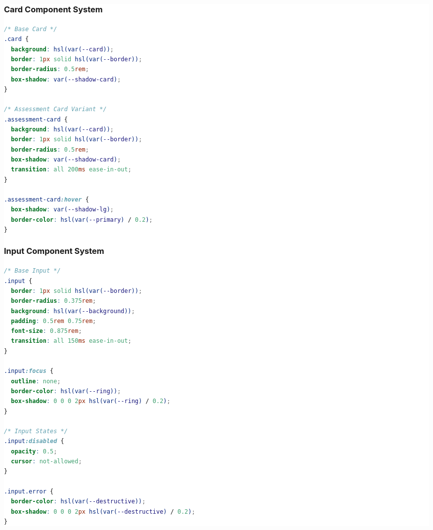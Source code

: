 ### **Card Component System**
```css
/* Base Card */
.card {
  background: hsl(var(--card));
  border: 1px solid hsl(var(--border));
  border-radius: 0.5rem;
  box-shadow: var(--shadow-card);
}

/* Assessment Card Variant */
.assessment-card {
  background: hsl(var(--card));
  border: 1px solid hsl(var(--border));
  border-radius: 0.5rem;
  box-shadow: var(--shadow-card);
  transition: all 200ms ease-in-out;
}

.assessment-card:hover {
  box-shadow: var(--shadow-lg);
  border-color: hsl(var(--primary) / 0.2);
}
```

### **Input Component System**
```css
/* Base Input */
.input {
  border: 1px solid hsl(var(--border));
  border-radius: 0.375rem;
  background: hsl(var(--background));
  padding: 0.5rem 0.75rem;
  font-size: 0.875rem;
  transition: all 150ms ease-in-out;
}

.input:focus {
  outline: none;
  border-color: hsl(var(--ring));
  box-shadow: 0 0 0 2px hsl(var(--ring) / 0.2);
}

/* Input States */
.input:disabled {
  opacity: 0.5;
  cursor: not-allowed;
}

.input.error {
  border-color: hsl(var(--destructive));
  box-shadow: 0 0 0 2px hsl(var(--destructive) / 0.2);
}
```

